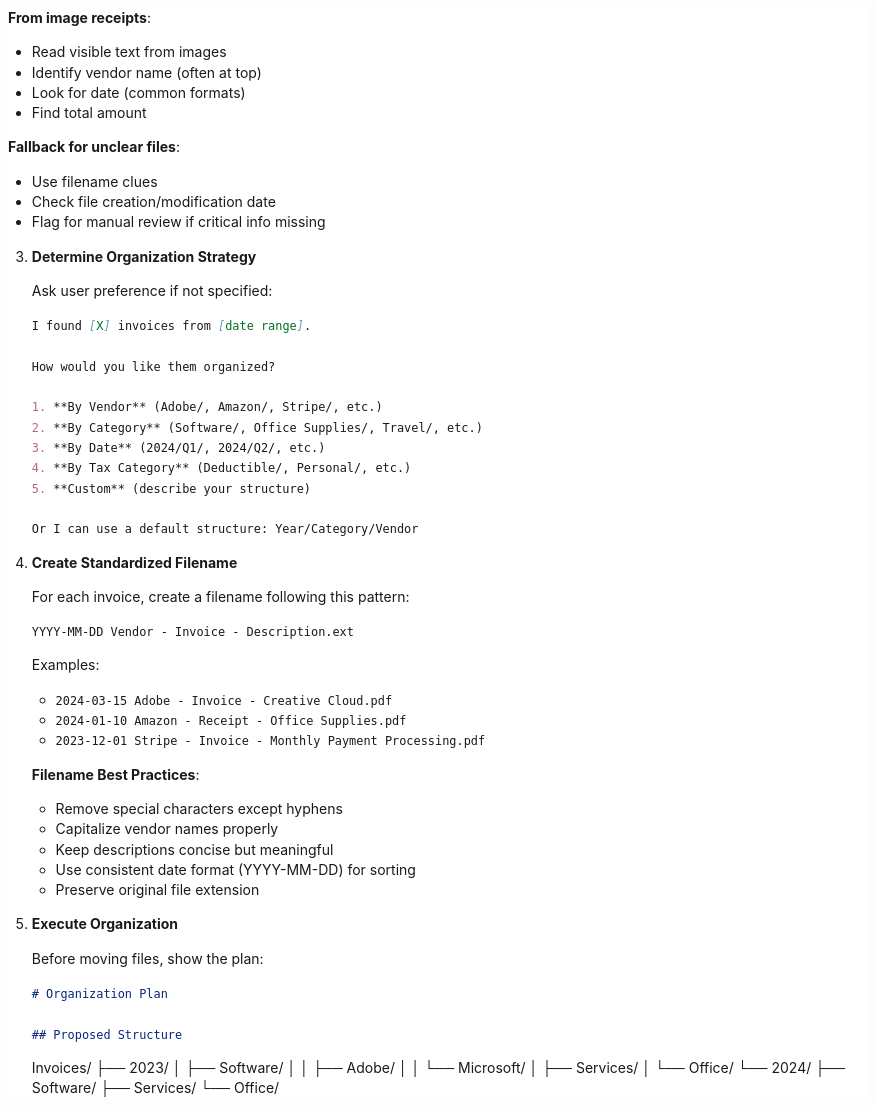    **From image receipts**:
   - Read visible text from images
   - Identify vendor name (often at top)
   - Look for date (common formats)
   - Find total amount
   
   **Fallback for unclear files**:
   - Use filename clues
   - Check file creation/modification date
   - Flag for manual review if critical info missing

3. **Determine Organization Strategy**
   
   Ask user preference if not specified:
   
   ```markdown
   I found [X] invoices from [date range].
   
   How would you like them organized?
   
   1. **By Vendor** (Adobe/, Amazon/, Stripe/, etc.)
   2. **By Category** (Software/, Office Supplies/, Travel/, etc.)
   3. **By Date** (2024/Q1/, 2024/Q2/, etc.)
   4. **By Tax Category** (Deductible/, Personal/, etc.)
   5. **Custom** (describe your structure)
   
   Or I can use a default structure: Year/Category/Vendor
   ```

4. **Create Standardized Filename**
   
   For each invoice, create a filename following this pattern:
   
   ```
   YYYY-MM-DD Vendor - Invoice - Description.ext
   ```
   
   Examples:
   - `2024-03-15 Adobe - Invoice - Creative Cloud.pdf`
   - `2024-01-10 Amazon - Receipt - Office Supplies.pdf`
   - `2023-12-01 Stripe - Invoice - Monthly Payment Processing.pdf`
   
   **Filename Best Practices**:
   - Remove special characters except hyphens
   - Capitalize vendor names properly
   - Keep descriptions concise but meaningful
   - Use consistent date format (YYYY-MM-DD) for sorting
   - Preserve original file extension

5. **Execute Organization**
   
   Before moving files, show the plan:
   
   ```markdown
   # Organization Plan
   
   ## Proposed Structure
   ```
   Invoices/
   ├── 2023/
   │   ├── Software/
   │   │   ├── Adobe/
   │   │   └── Microsoft/
   │   ├── Services/
   │   └── Office/
   └── 2024/
       ├── Software/
       ├── Services/
       └── Office/
   ```
   ```